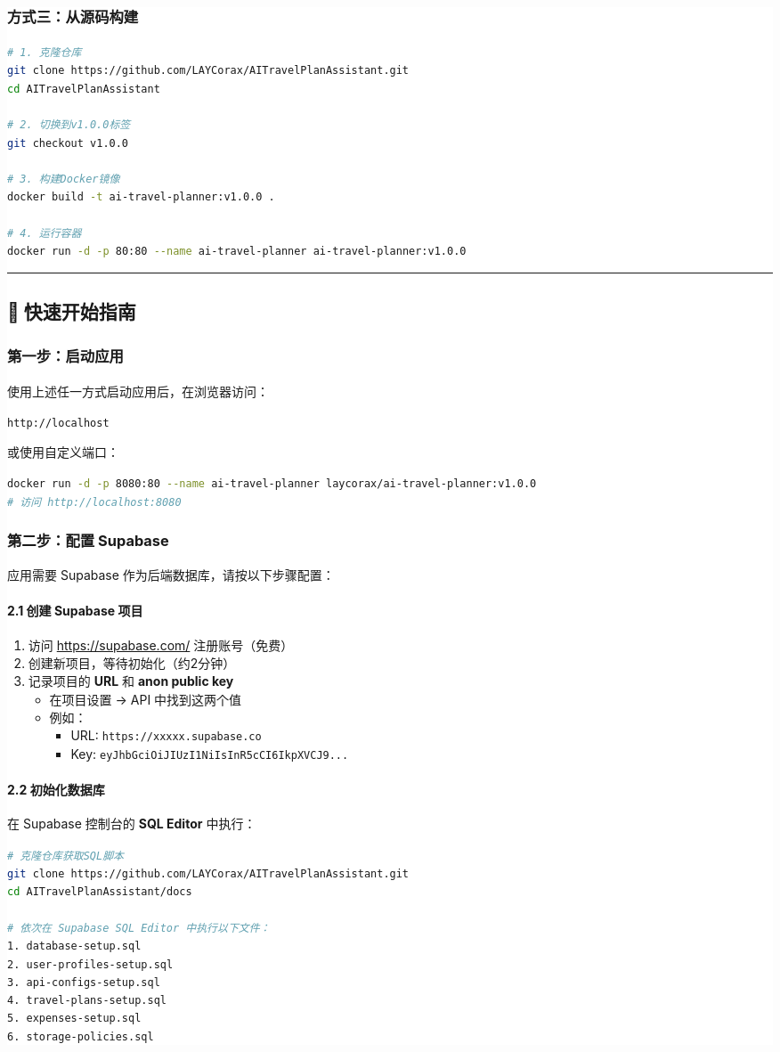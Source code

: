 ### 方式三：从源码构建

```bash
# 1. 克隆仓库
git clone https://github.com/LAYCorax/AITravelPlanAssistant.git
cd AITravelPlanAssistant

# 2. 切换到v1.0.0标签
git checkout v1.0.0

# 3. 构建Docker镜像
docker build -t ai-travel-planner:v1.0.0 .

# 4. 运行容器
docker run -d -p 80:80 --name ai-travel-planner ai-travel-planner:v1.0.0
```

---

## 🚀 快速开始指南

### 第一步：启动应用

使用上述任一方式启动应用后，在浏览器访问：

```
http://localhost
```

或使用自定义端口：

```bash
docker run -d -p 8080:80 --name ai-travel-planner laycorax/ai-travel-planner:v1.0.0
# 访问 http://localhost:8080
```

### 第二步：配置 Supabase

应用需要 Supabase 作为后端数据库，请按以下步骤配置：

#### 2.1 创建 Supabase 项目

1. 访问 https://supabase.com/ 注册账号（免费）
2. 创建新项目，等待初始化（约2分钟）
3. 记录项目的 **URL** 和 **anon public key**
   - 在项目设置 → API 中找到这两个值
   - 例如：
     - URL: `https://xxxxx.supabase.co`
     - Key: `eyJhbGciOiJIUzI1NiIsInR5cCI6IkpXVCJ9...`

#### 2.2 初始化数据库

在 Supabase 控制台的 **SQL Editor** 中执行：

```bash
# 克隆仓库获取SQL脚本
git clone https://github.com/LAYCorax/AITravelPlanAssistant.git
cd AITravelPlanAssistant/docs

# 依次在 Supabase SQL Editor 中执行以下文件：
1. database-setup.sql
2. user-profiles-setup.sql
3. api-configs-setup.sql
4. travel-plans-setup.sql
5. expenses-setup.sql
6. storage-policies.sql
```

